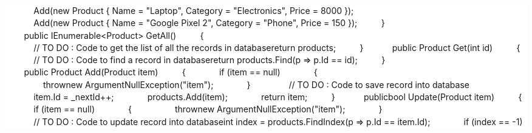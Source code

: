 &nbsp;&nbsp;&nbsp;&nbsp;&nbsp;&nbsp;&nbsp;&nbsp;&nbsp;&nbsp;&nbsp;&nbsp;Add(<span class="cs__keyword">new</span>&nbsp;Product&nbsp;{&nbsp;Name&nbsp;=&nbsp;<span class="cs__string">&quot;Laptop&quot;</span>,&nbsp;Category&nbsp;=&nbsp;<span class="cs__string">&quot;Electronics&quot;</span>,&nbsp;Price&nbsp;=&nbsp;<span class="cs__number">8000</span>&nbsp;});&nbsp;
&nbsp;&nbsp;&nbsp;&nbsp;&nbsp;&nbsp;&nbsp;&nbsp;&nbsp;&nbsp;&nbsp;&nbsp;Add(<span class="cs__keyword">new</span>&nbsp;Product&nbsp;{&nbsp;Name&nbsp;=&nbsp;<span class="cs__string">&quot;Google&nbsp;Pixel&nbsp;2&quot;</span>,&nbsp;Category&nbsp;=&nbsp;<span class="cs__string">&quot;Phone&quot;</span>,&nbsp;Price&nbsp;=&nbsp;<span class="cs__number">150</span>&nbsp;});&nbsp;
&nbsp;&nbsp;&nbsp;&nbsp;&nbsp;&nbsp;&nbsp;&nbsp;}&nbsp;
&nbsp;
&nbsp;&nbsp;&nbsp;&nbsp;&nbsp;&nbsp;&nbsp;&nbsp;<span class="cs__keyword">public</span>&nbsp;IEnumerable&lt;Product&gt;&nbsp;GetAll()&nbsp;
&nbsp;&nbsp;&nbsp;&nbsp;&nbsp;&nbsp;&nbsp;&nbsp;{&nbsp;
&nbsp;&nbsp;&nbsp;&nbsp;&nbsp;&nbsp;&nbsp;&nbsp;&nbsp;&nbsp;&nbsp;&nbsp;<span class="cs__com">//&nbsp;TO&nbsp;DO&nbsp;:&nbsp;Code&nbsp;to&nbsp;get&nbsp;the&nbsp;list&nbsp;of&nbsp;all&nbsp;the&nbsp;records&nbsp;in&nbsp;database</span><span class="cs__keyword">return</span>&nbsp;products;&nbsp;
&nbsp;&nbsp;&nbsp;&nbsp;&nbsp;&nbsp;&nbsp;&nbsp;}&nbsp;
&nbsp;
&nbsp;&nbsp;&nbsp;&nbsp;&nbsp;&nbsp;&nbsp;&nbsp;<span class="cs__keyword">public</span>&nbsp;Product&nbsp;Get(<span class="cs__keyword">int</span>&nbsp;id)&nbsp;
&nbsp;&nbsp;&nbsp;&nbsp;&nbsp;&nbsp;&nbsp;&nbsp;{&nbsp;
&nbsp;&nbsp;&nbsp;&nbsp;&nbsp;&nbsp;&nbsp;&nbsp;&nbsp;&nbsp;&nbsp;&nbsp;<span class="cs__com">//&nbsp;TO&nbsp;DO&nbsp;:&nbsp;Code&nbsp;to&nbsp;find&nbsp;a&nbsp;record&nbsp;in&nbsp;database</span><span class="cs__keyword">return</span>&nbsp;products.Find(p&nbsp;=&gt;&nbsp;p.Id&nbsp;==&nbsp;id);&nbsp;
&nbsp;&nbsp;&nbsp;&nbsp;&nbsp;&nbsp;&nbsp;&nbsp;}&nbsp;
&nbsp;
&nbsp;&nbsp;&nbsp;&nbsp;&nbsp;&nbsp;&nbsp;&nbsp;<span class="cs__keyword">public</span>&nbsp;Product&nbsp;Add(Product&nbsp;item)&nbsp;
&nbsp;&nbsp;&nbsp;&nbsp;&nbsp;&nbsp;&nbsp;&nbsp;{&nbsp;
&nbsp;&nbsp;&nbsp;&nbsp;&nbsp;&nbsp;&nbsp;&nbsp;&nbsp;&nbsp;&nbsp;&nbsp;<span class="cs__keyword">if</span>&nbsp;(item&nbsp;==&nbsp;<span class="cs__keyword">null</span>)&nbsp;
&nbsp;&nbsp;&nbsp;&nbsp;&nbsp;&nbsp;&nbsp;&nbsp;&nbsp;&nbsp;&nbsp;&nbsp;{&nbsp;
&nbsp;&nbsp;&nbsp;&nbsp;&nbsp;&nbsp;&nbsp;&nbsp;&nbsp;&nbsp;&nbsp;&nbsp;&nbsp;&nbsp;&nbsp;&nbsp;<span class="cs__keyword">throw</span><span class="cs__keyword">new</span>&nbsp;ArgumentNullException(<span class="cs__string">&quot;item&quot;</span>);&nbsp;
&nbsp;&nbsp;&nbsp;&nbsp;&nbsp;&nbsp;&nbsp;&nbsp;&nbsp;&nbsp;&nbsp;&nbsp;}&nbsp;
&nbsp;
&nbsp;&nbsp;&nbsp;&nbsp;&nbsp;&nbsp;&nbsp;&nbsp;&nbsp;&nbsp;&nbsp;&nbsp;<span class="cs__com">//&nbsp;TO&nbsp;DO&nbsp;:&nbsp;Code&nbsp;to&nbsp;save&nbsp;record&nbsp;into&nbsp;database</span>&nbsp;
&nbsp;&nbsp;&nbsp;&nbsp;&nbsp;&nbsp;&nbsp;&nbsp;&nbsp;&nbsp;&nbsp;&nbsp;item.Id&nbsp;=&nbsp;_nextId&#43;&#43;;&nbsp;
&nbsp;&nbsp;&nbsp;&nbsp;&nbsp;&nbsp;&nbsp;&nbsp;&nbsp;&nbsp;&nbsp;&nbsp;products.Add(item);&nbsp;
&nbsp;&nbsp;&nbsp;&nbsp;&nbsp;&nbsp;&nbsp;&nbsp;&nbsp;&nbsp;&nbsp;&nbsp;<span class="cs__keyword">return</span>&nbsp;item;&nbsp;
&nbsp;&nbsp;&nbsp;&nbsp;&nbsp;&nbsp;&nbsp;&nbsp;}&nbsp;
&nbsp;
&nbsp;&nbsp;&nbsp;&nbsp;&nbsp;&nbsp;&nbsp;&nbsp;<span class="cs__keyword">public</span><span class="cs__keyword">bool</span>&nbsp;Update(Product&nbsp;item)&nbsp;
&nbsp;&nbsp;&nbsp;&nbsp;&nbsp;&nbsp;&nbsp;&nbsp;{&nbsp;
&nbsp;&nbsp;&nbsp;&nbsp;&nbsp;&nbsp;&nbsp;&nbsp;&nbsp;&nbsp;&nbsp;&nbsp;<span class="cs__keyword">if</span>&nbsp;(item&nbsp;==&nbsp;<span class="cs__keyword">null</span>)&nbsp;
&nbsp;&nbsp;&nbsp;&nbsp;&nbsp;&nbsp;&nbsp;&nbsp;&nbsp;&nbsp;&nbsp;&nbsp;{&nbsp;
&nbsp;&nbsp;&nbsp;&nbsp;&nbsp;&nbsp;&nbsp;&nbsp;&nbsp;&nbsp;&nbsp;&nbsp;&nbsp;&nbsp;&nbsp;&nbsp;<span class="cs__keyword">throw</span><span class="cs__keyword">new</span>&nbsp;ArgumentNullException(<span class="cs__string">&quot;item&quot;</span>);&nbsp;
&nbsp;&nbsp;&nbsp;&nbsp;&nbsp;&nbsp;&nbsp;&nbsp;&nbsp;&nbsp;&nbsp;&nbsp;}&nbsp;
&nbsp;
&nbsp;&nbsp;&nbsp;&nbsp;&nbsp;&nbsp;&nbsp;&nbsp;&nbsp;&nbsp;&nbsp;&nbsp;<span class="cs__com">//&nbsp;TO&nbsp;DO&nbsp;:&nbsp;Code&nbsp;to&nbsp;update&nbsp;record&nbsp;into&nbsp;database</span><span class="cs__keyword">int</span>&nbsp;index&nbsp;=&nbsp;products.FindIndex(p&nbsp;=&gt;&nbsp;p.Id&nbsp;==&nbsp;item.Id);&nbsp;
&nbsp;&nbsp;&nbsp;&nbsp;&nbsp;&nbsp;&nbsp;&nbsp;&nbsp;&nbsp;&nbsp;&nbsp;<span class="cs__keyword">if</span>&nbsp;(index&nbsp;==&nbsp;-<span class="cs__number">1</span>)&nbsp;